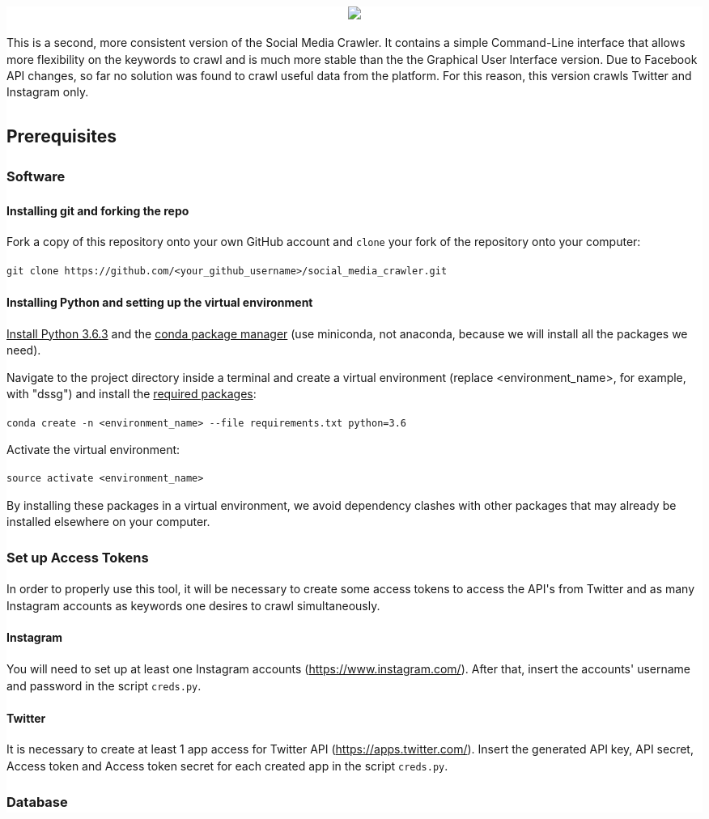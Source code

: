 
<p align="center">
  <img src="https://image.ibb.co/fZ87Yb/project_header.png" width="100%"/>
</p>
This is a second, more consistent version of the Social Media Crawler. It contains a simple Command-Line interface that allows more flexibility on the keywords to crawl and is much more stable than the the Graphical User Interface version. Due to Facebook API changes, so far no solution was found to crawl useful data from the platform. For this reason, this version crawls Twitter and Instagram only.

## Prerequisites
### Software
#### Installing git and forking the repo
Fork a copy of this repository onto your own GitHub account and `clone` your fork of the repository onto your computer:

`git clone https://github.com/<your_github_username>/social_media_crawler.git`


#### Installing Python and setting up the virtual environment
[Install Python 3.6.3](https://www.python.org/downloads/release/python-363/) and the [conda package manager](https://conda.io/miniconda.html) (use miniconda, not anaconda, because we will install all the packages we need).

Navigate to the project directory inside a terminal and create a virtual environment (replace <environment_name>, for example, with "dssg") and install the [required packages](https://github.com/DSSG2017/social_media_crawler/blob/master/requirements.txt):

`conda create -n <environment_name> --file requirements.txt python=3.6`

Activate the virtual environment:

`source activate <environment_name>`

By installing these packages in a virtual environment, we avoid dependency clashes with other packages that may already be installed elsewhere on your computer.

### Set up Access Tokens
In order to properly use this tool, it will be necessary to create some access tokens to access the API's from Twitter and as many Instagram accounts as keywords one desires to crawl simultaneously.

#### Instagram
You will need to set up at least one Instagram accounts (https://www.instagram.com/). After that, insert the accounts' username and password in the script `creds.py`.

#### Twitter
It is necessary to create at least 1 app access for Twitter API (https://apps.twitter.com/). Insert the generated API key, API secret, Access token and Access token secret for each created app in the script `creds.py`.

### Database
